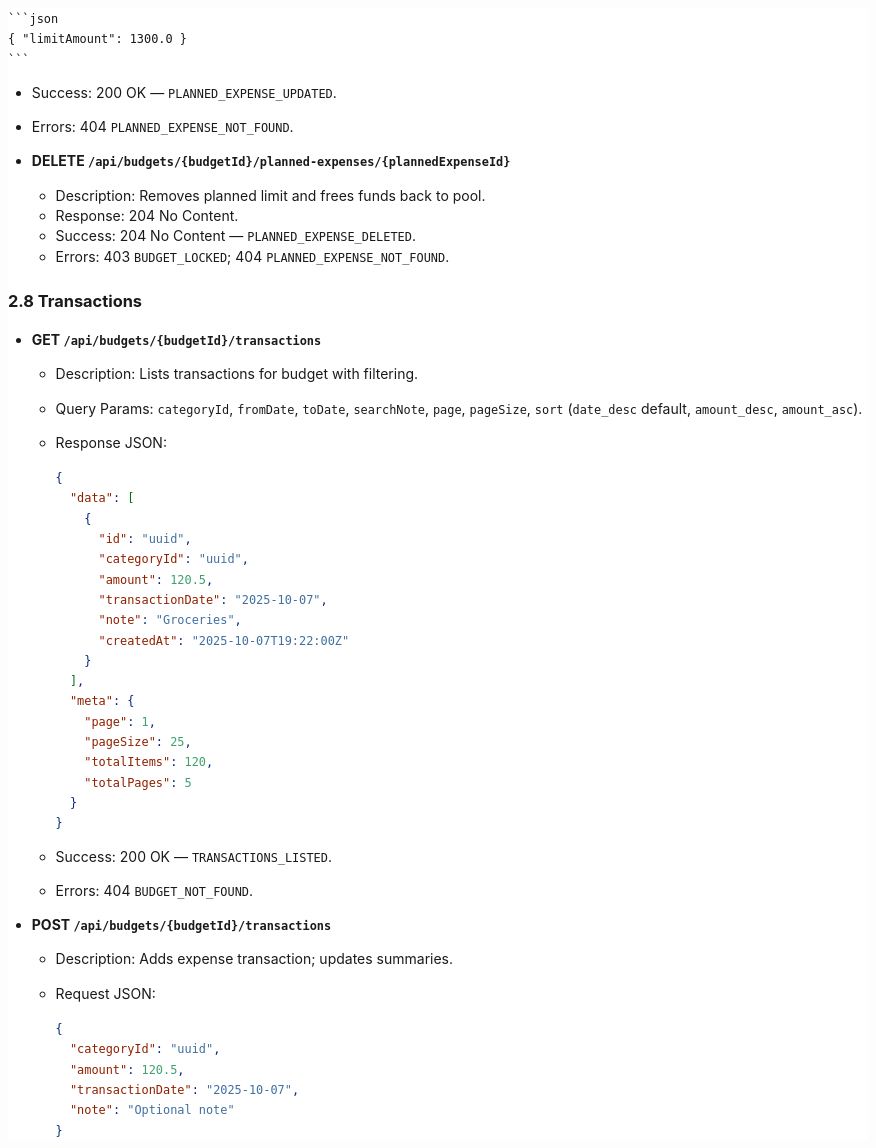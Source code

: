     ```json
    { "limitAmount": 1300.0 }
    ```

  - Success: 200 OK — `PLANNED_EXPENSE_UPDATED`.
  - Errors: 404 `PLANNED_EXPENSE_NOT_FOUND`.

- **DELETE `/api/budgets/{budgetId}/planned-expenses/{plannedExpenseId}`**
  - Description: Removes planned limit and frees funds back to pool.
  - Response: 204 No Content.
  - Success: 204 No Content — `PLANNED_EXPENSE_DELETED`.
  - Errors: 403 `BUDGET_LOCKED`; 404 `PLANNED_EXPENSE_NOT_FOUND`.

### 2.8 Transactions

- **GET `/api/budgets/{budgetId}/transactions`**
  - Description: Lists transactions for budget with filtering.
  - Query Params: `categoryId`, `fromDate`, `toDate`, `searchNote`, `page`, `pageSize`, `sort` (`date_desc` default, `amount_desc`, `amount_asc`).
  - Response JSON:

    ```json
    {
      "data": [
        {
          "id": "uuid",
          "categoryId": "uuid",
          "amount": 120.5,
          "transactionDate": "2025-10-07",
          "note": "Groceries",
          "createdAt": "2025-10-07T19:22:00Z"
        }
      ],
      "meta": {
        "page": 1,
        "pageSize": 25,
        "totalItems": 120,
        "totalPages": 5
      }
    }
    ```

  - Success: 200 OK — `TRANSACTIONS_LISTED`.
  - Errors: 404 `BUDGET_NOT_FOUND`.

- **POST `/api/budgets/{budgetId}/transactions`**
  - Description: Adds expense transaction; updates summaries.
  - Request JSON:

    ```json
    {
      "categoryId": "uuid",
      "amount": 120.5,
      "transactionDate": "2025-10-07",
      "note": "Optional note"
    }
    ```
